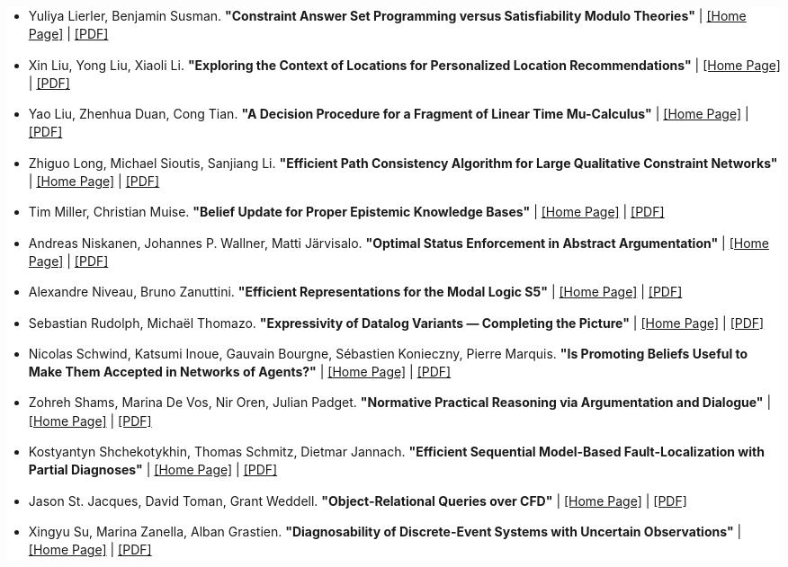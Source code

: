 
- Yuliya Lierler, Benjamin Susman. **"Constraint Answer Set Programming versus Satisfiability Modulo Theories"** | [[Home Page]](https://www.ijcai.org/Abstract/16/171) | [[PDF]](https://www.ijcai.org/Proceedings/16/Papers/171.pdf) 


- Xin Liu, Yong Liu, Xiaoli Li. **"Exploring the Context of Locations for Personalized Location Recommendations"** | [[Home Page]](https://www.ijcai.org/Abstract/16/172) | [[PDF]](https://www.ijcai.org/Proceedings/16/Papers/172.pdf) 


- Yao Liu, Zhenhua Duan, Cong Tian. **"A Decision Procedure for a Fragment of Linear Time Mu-Calculus"** | [[Home Page]](https://www.ijcai.org/Abstract/16/173) | [[PDF]](https://www.ijcai.org/Proceedings/16/Papers/173.pdf) 


- Zhiguo Long, Michael Sioutis, Sanjiang Li. **"Efficient Path Consistency Algorithm for Large Qualitative Constraint Networks"** | [[Home Page]](https://www.ijcai.org/Abstract/16/174) | [[PDF]](https://www.ijcai.org/Proceedings/16/Papers/174.pdf) 


- Tim Miller, Christian Muise. **"Belief Update for Proper Epistemic Knowledge Bases"** | [[Home Page]](https://www.ijcai.org/Abstract/16/175) | [[PDF]](https://www.ijcai.org/Proceedings/16/Papers/175.pdf) 


- Andreas Niskanen, Johannes P. Wallner, Matti Järvisalo. **"Optimal Status Enforcement in Abstract Argumentation"** | [[Home Page]](https://www.ijcai.org/Abstract/16/176) | [[PDF]](https://www.ijcai.org/Proceedings/16/Papers/176.pdf) 


- Alexandre Niveau, Bruno Zanuttini. **"Efficient Representations for the Modal Logic S5"** | [[Home Page]](https://www.ijcai.org/Abstract/16/177) | [[PDF]](https://www.ijcai.org/Proceedings/16/Papers/177.pdf) 


- Sebastian Rudolph, Michaël Thomazo. **"Expressivity of Datalog Variants — Completing the Picture"** | [[Home Page]](https://www.ijcai.org/Abstract/16/178) | [[PDF]](https://www.ijcai.org/Proceedings/16/Papers/178.pdf) 


- Nicolas Schwind, Katsumi Inoue, Gauvain Bourgne, Sébastien Konieczny, Pierre Marquis. **"Is Promoting Beliefs Useful to Make Them Accepted in Networks of Agents?"** | [[Home Page]](https://www.ijcai.org/Abstract/16/179) | [[PDF]](https://www.ijcai.org/Proceedings/16/Papers/179.pdf) 


- Zohreh Shams, Marina De Vos, Nir Oren, Julian Padget. **"Normative Practical Reasoning via Argumentation and Dialogue"** | [[Home Page]](https://www.ijcai.org/Abstract/16/180) | [[PDF]](https://www.ijcai.org/Proceedings/16/Papers/180.pdf) 


- Kostyantyn Shchekotykhin, Thomas Schmitz, Dietmar Jannach. **"Efficient Sequential Model-Based Fault-Localization with Partial Diagnoses"** | [[Home Page]](https://www.ijcai.org/Abstract/16/181) | [[PDF]](https://www.ijcai.org/Proceedings/16/Papers/181.pdf) 


- Jason St. Jacques, David Toman, Grant Weddell. **"Object-Relational Queries over CFD"** | [[Home Page]](https://www.ijcai.org/Abstract/16/182) | [[PDF]](https://www.ijcai.org/Proceedings/16/Papers/182.pdf) 


- Xingyu Su, Marina Zanella, Alban Grastien. **"Diagnosability of Discrete-Event Systems with Uncertain Observations"** | [[Home Page]](https://www.ijcai.org/Abstract/16/183) | [[PDF]](https://www.ijcai.org/Proceedings/16/Papers/183.pdf) 
